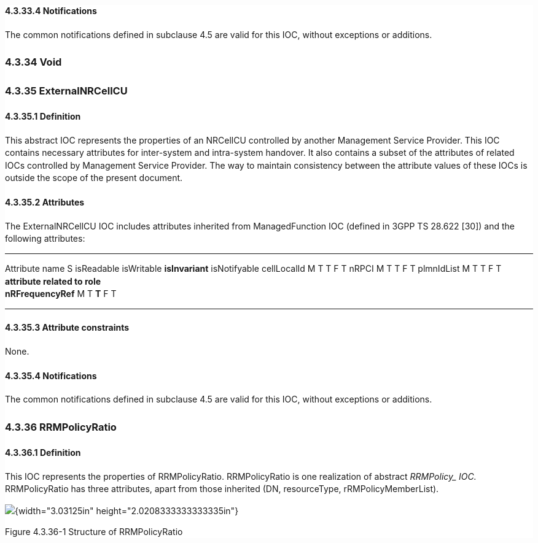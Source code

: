 #### 4.3.33.4 Notifications

The common notifications defined in subclause 4.5 are valid for this
IOC, without exceptions or additions.

### 4.3.34 Void

### 4.3.35 ExternalNRCellCU

#### 4.3.35.1 Definition

This abstract IOC represents the properties of an NRCellCU controlled by
another Management Service Provider. This IOC contains necessary
attributes for inter-system and intra-system handover. It also contains
a subset of the attributes of related IOCs controlled by Management
Service Provider. The way to maintain consistency between the attribute
values of these IOCs is outside the scope of the present document.

#### 4.3.35.2 Attributes

The ExternalNRCellCU IOC includes attributes inherited from
ManagedFunction IOC (defined in 3GPP TS 28.622 \[30\]) and the following
attributes:

  ------------------------------- --- ------------ ------------ ----------------- --------------
  Attribute name                  S   isReadable   isWritable   **isInvariant**   isNotifyable
  cellLocalId                     M   T            T            F                 T
  nRPCI                           M   T            T            F                 T
  plmnIdList                      M   T            T            F                 T
  **attribute related to role**                                                   
  **nRFrequencyRef**              M   T            **T**        F                 T
  ------------------------------- --- ------------ ------------ ----------------- --------------

#### 4.3.35.3 Attribute constraints

None.

#### 4.3.35.4 Notifications

The common notifications defined in subclause 4.5 are valid for this
IOC, without exceptions or additions.

### 4.3.36 RRMPolicyRatio

#### 4.3.36.1 Definition

This IOC represents the properties of RRMPolicyRatio. RRMPolicyRatio is
one realization of abstract *RRMPolicy\_ IOC.* RRMPolicyRatio has three
attributes, apart from those inherited (DN, resourceType,
rRMPolicyMemberList).

![](media/image26.png){width="3.03125in" height="2.0208333333333335in"}

Figure 4.3.36-1 Structure of RRMPolicyRatio
